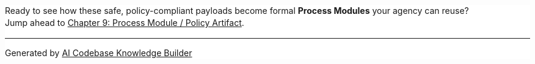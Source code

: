 Ready to see how these safe, policy-compliant payloads become formal **Process Modules** your agency can reuse?  
Jump ahead to [Chapter 9: Process Module / Policy Artifact](09_process_module___policy_artifact_.md).

---

Generated by [AI Codebase Knowledge Builder](https://github.com/The-Pocket/Tutorial-Codebase-Knowledge)